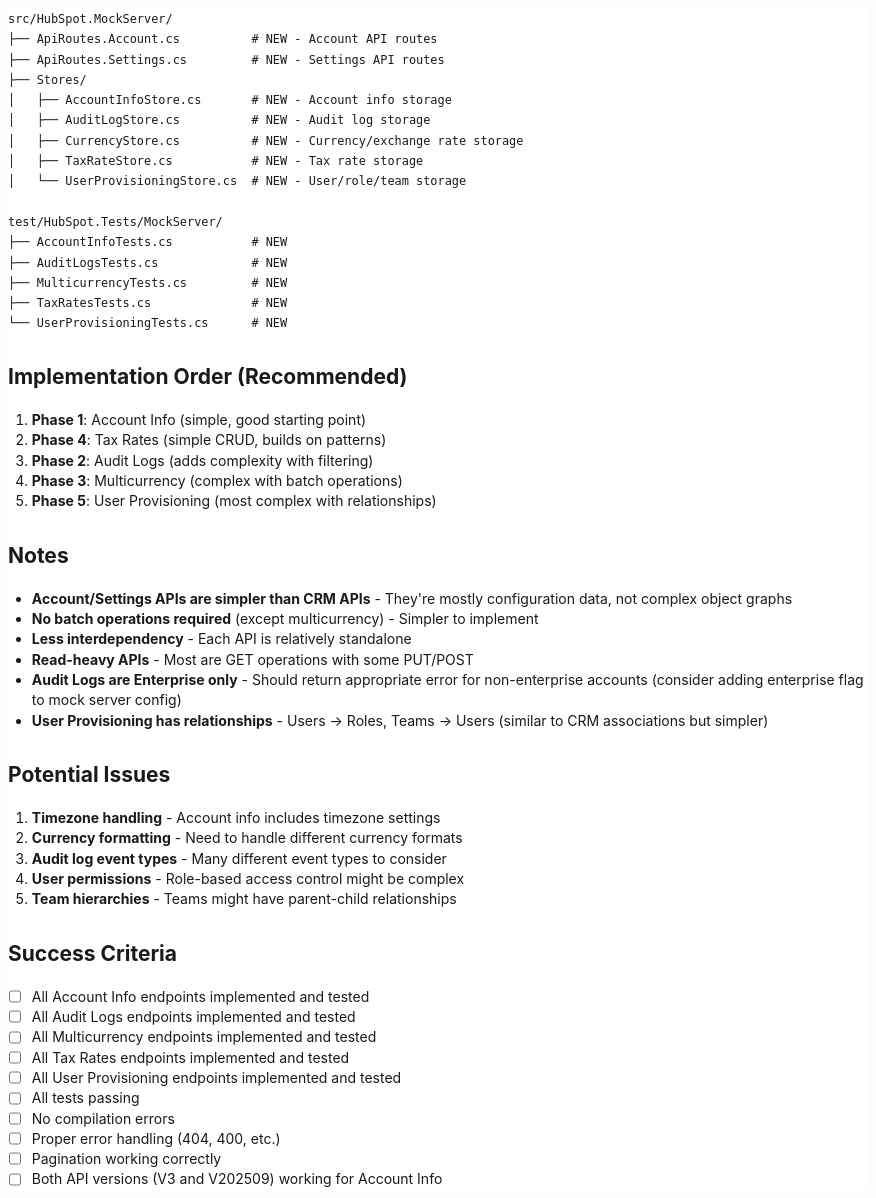 ```
src/HubSpot.MockServer/
├── ApiRoutes.Account.cs          # NEW - Account API routes
├── ApiRoutes.Settings.cs         # NEW - Settings API routes
├── Stores/
│   ├── AccountInfoStore.cs       # NEW - Account info storage
│   ├── AuditLogStore.cs          # NEW - Audit log storage
│   ├── CurrencyStore.cs          # NEW - Currency/exchange rate storage
│   ├── TaxRateStore.cs           # NEW - Tax rate storage
│   └── UserProvisioningStore.cs  # NEW - User/role/team storage

test/HubSpot.Tests/MockServer/
├── AccountInfoTests.cs           # NEW
├── AuditLogsTests.cs             # NEW
├── MulticurrencyTests.cs         # NEW
├── TaxRatesTests.cs              # NEW
└── UserProvisioningTests.cs      # NEW
```

## Implementation Order (Recommended)

1. **Phase 1**: Account Info (simple, good starting point)
2. **Phase 4**: Tax Rates (simple CRUD, builds on patterns)
3. **Phase 2**: Audit Logs (adds complexity with filtering)
4. **Phase 3**: Multicurrency (complex with batch operations)
5. **Phase 5**: User Provisioning (most complex with relationships)

## Notes

- **Account/Settings APIs are simpler than CRM APIs** - They're mostly configuration data, not complex object graphs
- **No batch operations required** (except multicurrency) - Simpler to implement
- **Less interdependency** - Each API is relatively standalone
- **Read-heavy APIs** - Most are GET operations with some PUT/POST
- **Audit Logs are Enterprise only** - Should return appropriate error for non-enterprise accounts (consider adding enterprise flag to mock server config)
- **User Provisioning has relationships** - Users → Roles, Teams → Users (similar to CRM associations but simpler)

## Potential Issues

1. **Timezone handling** - Account info includes timezone settings
2. **Currency formatting** - Need to handle different currency formats
3. **Audit log event types** - Many different event types to consider
4. **User permissions** - Role-based access control might be complex
5. **Team hierarchies** - Teams might have parent-child relationships

## Success Criteria

- [ ] All Account Info endpoints implemented and tested
- [ ] All Audit Logs endpoints implemented and tested
- [ ] All Multicurrency endpoints implemented and tested
- [ ] All Tax Rates endpoints implemented and tested
- [ ] All User Provisioning endpoints implemented and tested
- [ ] All tests passing
- [ ] No compilation errors
- [ ] Proper error handling (404, 400, etc.)
- [ ] Pagination working correctly
- [ ] Both API versions (V3 and V202509) working for Account Info
